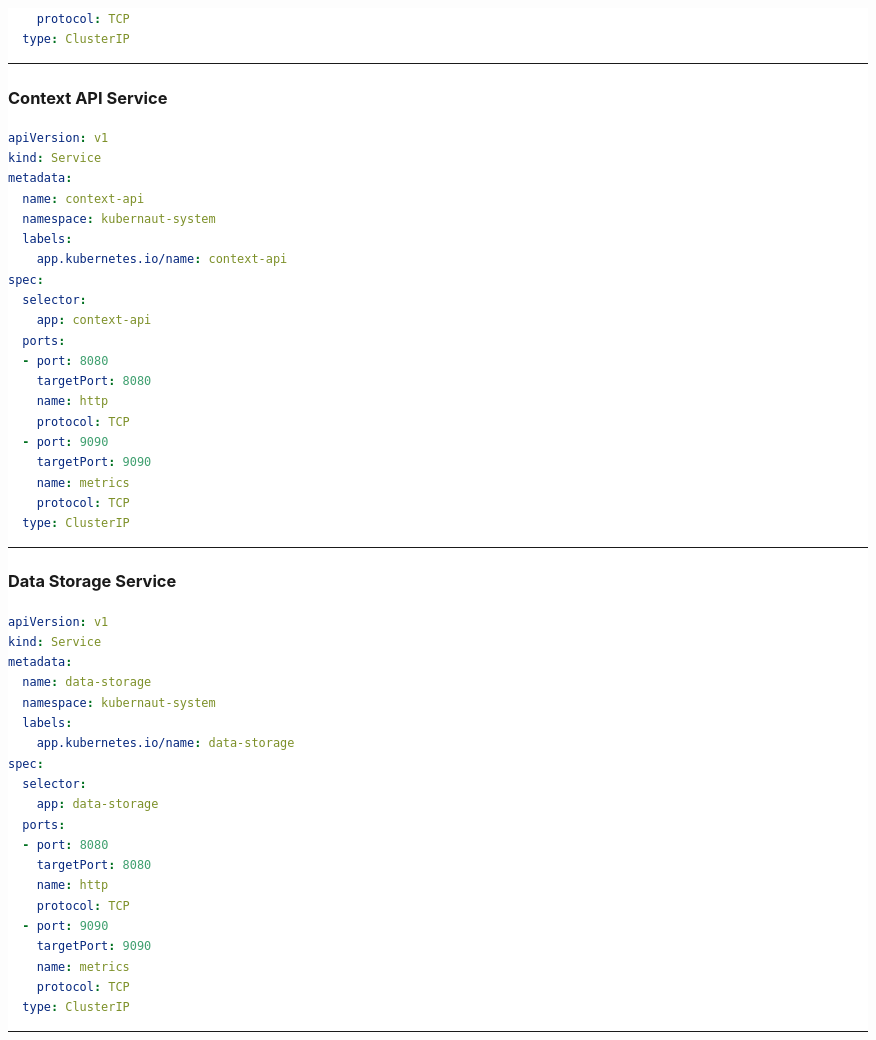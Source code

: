 ```yaml
    protocol: TCP
  type: ClusterIP
```

---

### **Context API Service**

```yaml
apiVersion: v1
kind: Service
metadata:
  name: context-api
  namespace: kubernaut-system
  labels:
    app.kubernetes.io/name: context-api
spec:
  selector:
    app: context-api
  ports:
  - port: 8080
    targetPort: 8080
    name: http
    protocol: TCP
  - port: 9090
    targetPort: 9090
    name: metrics
    protocol: TCP
  type: ClusterIP
```

---

### **Data Storage Service**

```yaml
apiVersion: v1
kind: Service
metadata:
  name: data-storage
  namespace: kubernaut-system
  labels:
    app.kubernetes.io/name: data-storage
spec:
  selector:
    app: data-storage
  ports:
  - port: 8080
    targetPort: 8080
    name: http
    protocol: TCP
  - port: 9090
    targetPort: 9090
    name: metrics
    protocol: TCP
  type: ClusterIP
```

---